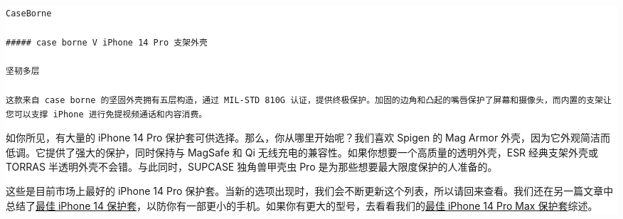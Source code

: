     CaseBorne

    ##### case borne V iPhone 14 Pro 支架外壳

    坚韧多层

    这款来自 case borne 的坚固外壳拥有五层构造，通过 MIL-STD 810G 认证，提供终极保护。加固的边角和凸起的嘴唇保护了屏幕和摄像头，而内置的支架让您可以支撑 iPhone 进行免提视频通话和内容消费。

如你所见，有大量的 iPhone 14 Pro 保护套可供选择。那么，你从哪里开始呢？我们喜欢 Spigen 的 Mag Armor 外壳，因为它外观简洁而低调。它提供了强大的保护，同时保持与 MagSafe 和 Qi 无线充电的兼容性。如果你想要一个高质量的透明外壳，ESR 经典支架外壳或 TORRAS 半透明外壳不会错。与此同时，SUPCASE 独角兽甲壳虫 Pro 是为那些想要最大限度保护的人准备的。

这些是目前市场上最好的 iPhone 14 Pro 保护套。当新的选项出现时，我们会不断更新这个列表，所以请回来查看。我们还在另一篇文章中总结了[最佳 iPhone 14 保护套](https://www.xda-developers.com/best-apple-iphone-14-cases/)，以防你有一部更小的手机。如果你有更大的型号，去看看我们的[最佳 iPhone 14 Pro Max 保护套](https://www.xda-developers.com/best-apple-iphone-14-pro-max-cases/)综述。